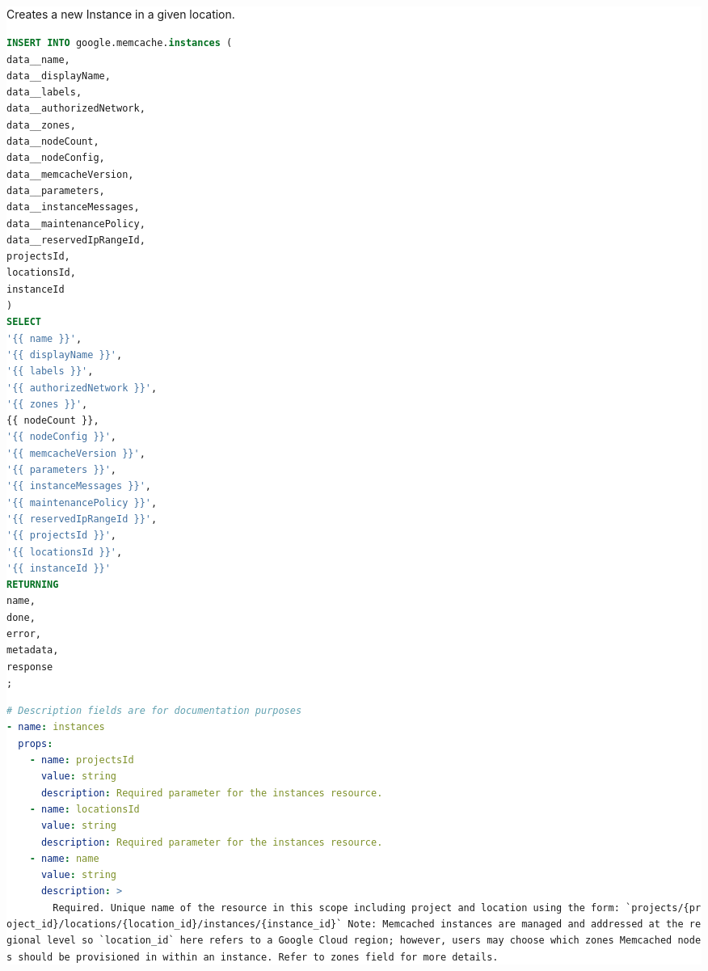 Creates a new Instance in a given location.

```sql
INSERT INTO google.memcache.instances (
data__name,
data__displayName,
data__labels,
data__authorizedNetwork,
data__zones,
data__nodeCount,
data__nodeConfig,
data__memcacheVersion,
data__parameters,
data__instanceMessages,
data__maintenancePolicy,
data__reservedIpRangeId,
projectsId,
locationsId,
instanceId
)
SELECT 
'{{ name }}',
'{{ displayName }}',
'{{ labels }}',
'{{ authorizedNetwork }}',
'{{ zones }}',
{{ nodeCount }},
'{{ nodeConfig }}',
'{{ memcacheVersion }}',
'{{ parameters }}',
'{{ instanceMessages }}',
'{{ maintenancePolicy }}',
'{{ reservedIpRangeId }}',
'{{ projectsId }}',
'{{ locationsId }}',
'{{ instanceId }}'
RETURNING
name,
done,
error,
metadata,
response
;
```
</TabItem>
<TabItem value="manifest">

```yaml
# Description fields are for documentation purposes
- name: instances
  props:
    - name: projectsId
      value: string
      description: Required parameter for the instances resource.
    - name: locationsId
      value: string
      description: Required parameter for the instances resource.
    - name: name
      value: string
      description: >
        Required. Unique name of the resource in this scope including project and location using the form: `projects/{project_id}/locations/{location_id}/instances/{instance_id}` Note: Memcached instances are managed and addressed at the regional level so `location_id` here refers to a Google Cloud region; however, users may choose which zones Memcached nodes should be provisioned in within an instance. Refer to zones field for more details.
```